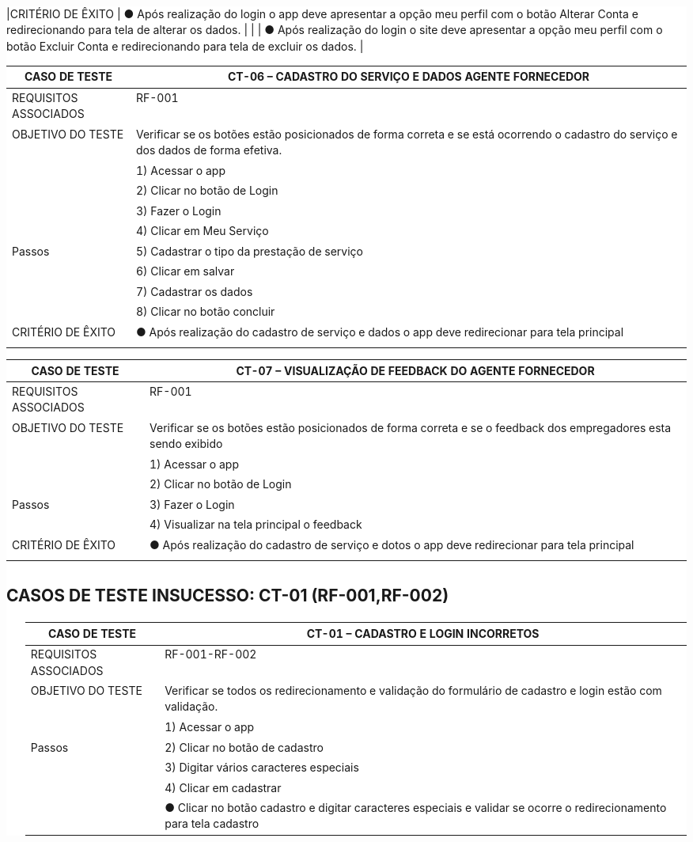 |CRITÉRIO DE ÊXITO	| ●	Após realização do login o app deve apresentar a opção meu perfil com o botão Alterar Conta e redirecionando para tela de alterar os dados. |
|                 	| ●	Após realização do login o site deve apresentar a opção meu perfil com o botão Excluir Conta e redirecionando para tela de excluir os dados. |


|CASO DE TESTE |	CT-06 – CADASTRO DO SERVIÇO E DADOS AGENTE FORNECEDOR|
|-------------|------------------------------------------------| 
|REQUISITOS ASSOCIADOS|RF-001|
|OBJETIVO DO TESTE|	Verificar se os botões estão posicionados de forma correta e se está ocorrendo o cadastro do serviço e dos dados de forma efetiva.|
|      	|1)	Acessar o app|
|       |2)	Clicar no botão de Login|
|       |3)	Fazer o Login|
|       |4)	Clicar em Meu Serviço|
|Passos |5)	Cadastrar o tipo da prestação de serviço|
|       |6)	Clicar em salvar|
|       |7)	Cadastrar os dados|
|       |8)	Clicar no botão concluir|
|CRITÉRIO DE ÊXITO	| ●	Após realização do cadastro de serviço e dados o app deve redirecionar para tela principal|
|||

|CASO DE TESTE |	CT-07 – VISUALIZAÇÃO DE FEEDBACK DO AGENTE FORNECEDOR|
|-------------|------------------------------------------------| 
|REQUISITOS ASSOCIADOS|RF-001|
|OBJETIVO DO TESTE|	Verificar se os botões estão posicionados de forma correta e se o feedback dos empregadores esta sendo exibido|
|      	|1)	Acessar o app|
|       |2)	Clicar no botão de Login|
|Passos |3)	Fazer o Login|
|       |4)	Visualizar na tela principal o feedback|
|CRITÉRIO DE ÊXITO	| ●	Após realização do cadastro de serviço e dotos o app deve redirecionar para tela principal|
|||
 
 </ol>

 
## CASOS DE TESTE INSUCESSO: CT-01 (RF-001,RF-002)
<ol>
 
 |CASO DE TESTE |	CT-01 – CADASTRO E LOGIN INCORRETOS| 
 |-------------|-----------------------|
 |REQUISITOS ASSOCIADOS	|RF-001-RF-002|
 |OBJETIVO DO TESTE|Verificar se todos os redirecionamento e validação do formulário de cadastro e login estão com validação.|
 |                 |1) Acessar o app|
 |Passos           |2) Clicar no botão de cadastro|
 |                 |3) Digitar vários caracteres especiais|
 |                 |4) Clicar em cadastrar|
 |                  	| ●	Clicar no botão cadastro e digitar caracteres especiais e validar se ocorre o redirecionamento para tela cadastro|